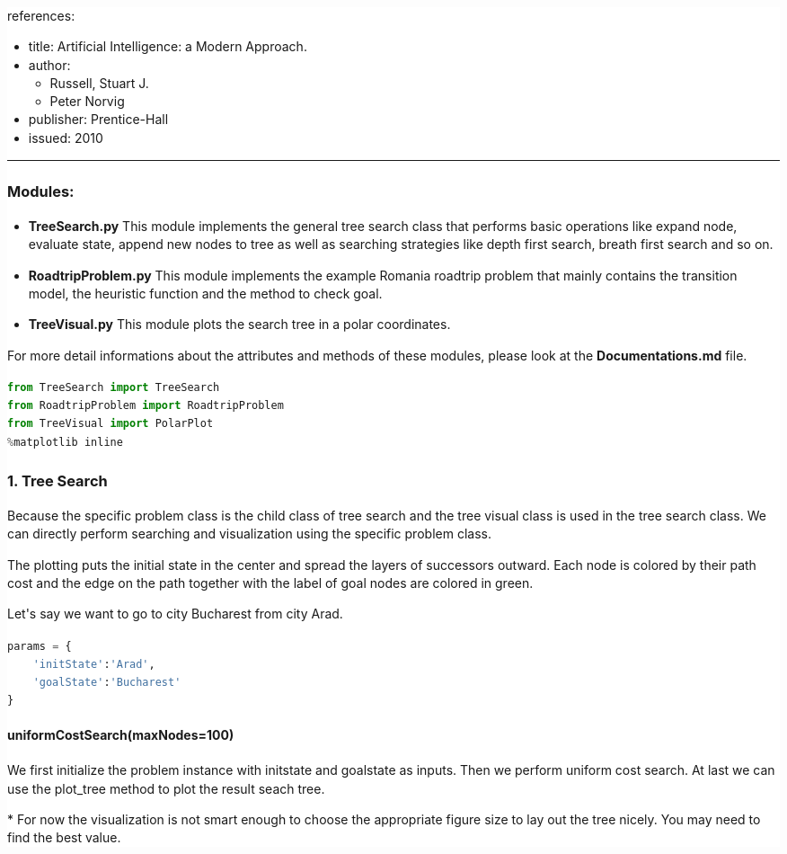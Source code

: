 references:
- title: Artificial Intelligence: a Modern Approach.
- author:
  - Russell, Stuart J.
  - Peter Norvig
- publisher: Prentice-Hall
- issued: 2010
---

### Modules:
- **TreeSearch.py**
    This module implements the general tree search class that performs basic operations like expand node, evaluate state, append new nodes to tree as well as searching strategies like depth first search, breath first search and so on.
 
- **RoadtripProblem.py**
    This module implements the example Romania roadtrip problem that mainly contains the transition model, the heuristic function and the method to check goal.
    
- **TreeVisual.py**
    This module plots the search tree in a polar coordinates.
    
For more detail informations about the attributes and methods of these modules, please look at the **Documentations.md** file.

```python
from TreeSearch import TreeSearch
from RoadtripProblem import RoadtripProblem
from TreeVisual import PolarPlot
%matplotlib inline
```

### 1. Tree Search
Because the specific problem class is the child class of tree search and the tree visual class is used in the tree search class. We can directly perform searching and visualization using the specific problem class.

The plotting puts the initial state in the center and spread the layers of successors outward. Each node is colored by their path cost and the edge on the path together with the label of goal nodes are colored in green.

Let's say we want to go to city Bucharest from city Arad.

```python
params = {
    'initState':'Arad', 
    'goalState':'Bucharest'
}
```

#### uniformCostSearch(maxNodes=100)
We first initialize the problem instance with initstate and goalstate as inputs. Then we perform uniform cost search. At last we can use the plot_tree method to plot the result seach tree.

\* For now the visualization is not smart enough to choose the appropriate figure size to lay out the tree nicely. You may need to find the best value. 
